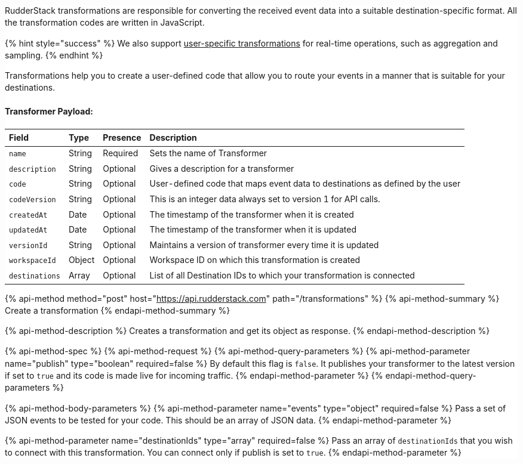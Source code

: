 RudderStack transformations are responsible for converting the received event data into a suitable destination-specific format. All the transformation codes are written in JavaScript. 

{% hint style="success" %}
We also support [user-specific transformations](https://docs.rudderstack.com/adding-a-new-user-transformation-in-rudderstack) for real-time operations, such as aggregation and sampling.
{% endhint %}

Transformations help you to create a user-defined code that allow you to route your events in a manner that is suitable for your destinations.

#### Transformer Payload:

| **Field** | **Type** | **Presence** | **Description** |
| :--- | :--- | :--- | :--- |
| `name` | String | Required | Sets the name of Transformer |
| `description` | String | Optional | Gives a description for a transformer |
| `code` | String | Optional | User-defined code that maps event data to destinations as defined by the user |
| `codeVersion` | String | Optional | This is an integer data always set to version 1 for API calls. |
| `createdAt` | Date | Optional | The timestamp of the transformer when it is created |
| `updatedAt` | Date | Optional | The timestamp of the transformer when it is updated |
| `versionId` | String | Optional | Maintains a version of transformer every time it is updated |
| `workspaceId` | Object | Optional | Workspace ID on which this transformation is created |
| `destinations` | Array | Optional | List of all Destination IDs to which your transformation is connected |

{% api-method method="post" host="https://api.rudderstack.com" path="/transformations" %}
{% api-method-summary %}
Create a transformation
{% endapi-method-summary %}

{% api-method-description %}
Creates a transformation and get its object as response.
{% endapi-method-description %}

{% api-method-spec %}
{% api-method-request %}
{% api-method-query-parameters %}
{% api-method-parameter name="publish" type="boolean" required=false %}
By default this flag is `false`. It publishes your transformer to the latest version if set to `true` and its code is made live for incoming traffic.
{% endapi-method-parameter %}
{% endapi-method-query-parameters %}

{% api-method-body-parameters %}
{% api-method-parameter name="events" type="object" required=false %}
Pass a set of JSON events to be tested for your code. This should be an array of JSON data.
{% endapi-method-parameter %}

{% api-method-parameter name="destinationIds" type="array" required=false %}
Pass an array of `destinationIds` that you wish to connect with this transformation. You can connect only if publish is set to `true`.
{% endapi-method-parameter %}
